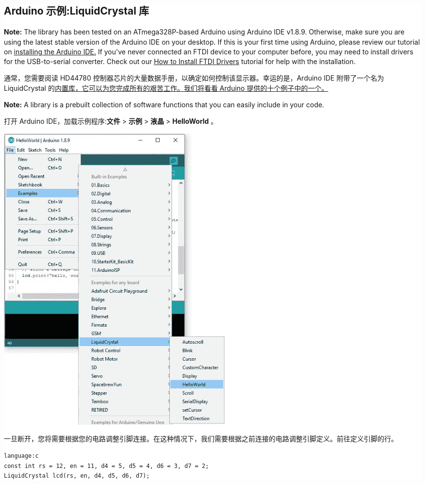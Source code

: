 ## Arduino 示例:LiquidCrystal 库

**Note:** The library has been tested on an ATmega328P-based Arduino using Arduino IDE v1.8.9\. Otherwise, make sure you are using the latest stable version of the Arduino IDE on your desktop. If this is your first time using Arduino, please review our tutorial on [installing the Arduino IDE.](https://learn.sparkfun.com/tutorials/installing-arduino-ide) If you've never connected an FTDI device to your computer before, you may need to install drivers for the USB-to-serial converter. Check out our [How to Install FTDI Drivers](https://learn.sparkfun.com/tutorials/how-to-install-ftdi-drivers) tutorial for help with the installation.

通常，您需要阅读 HD44780 控制器芯片的大量数据手册，以确定如何控制该显示器。幸运的是，Arduino IDE 附带了一个名为 LiquidCrystal 的[内置库，它可以为您完成所有的艰苦工作。我们将看看 Arduino 提供的十个例子中的一个。](http://arduino.cc/en/Reference/LiquidCrystal)

**Note:** A library is a prebuilt collection of software functions that you can easily include in your code.

打开 Arduino IDE，加载示例程序:**文件** > **示例** > **液晶** > **HelloWorld** 。

[![Arduino IDE with Built In Examples](img/96216dd2eb11c0fd078702788949f202.png)](https://cdn.sparkfun.com/assets/learn_tutorials/9/0/5/LCD_Arduino_Examples.jpg)

一旦断开，您将需要根据您的电路调整引脚连接。在这种情况下，我们需要根据之前连接的电路调整引脚定义。前往定义引脚的行。

```
language:c
const int rs = 12, en = 11, d4 = 5, d5 = 4, d6 = 3, d7 = 2;
LiquidCrystal lcd(rs, en, d4, d5, d6, d7); 
```
